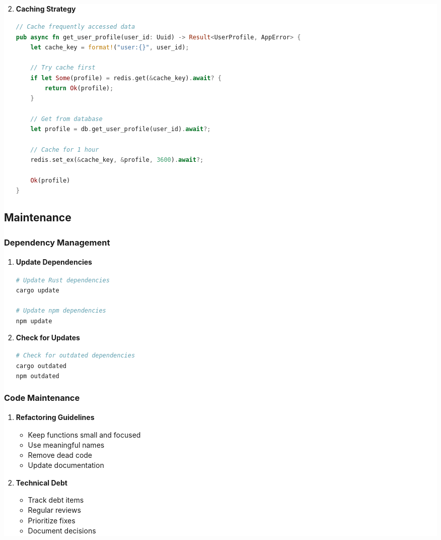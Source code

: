 2. **Caching Strategy**
   ```rust
   // Cache frequently accessed data
   pub async fn get_user_profile(user_id: Uuid) -> Result<UserProfile, AppError> {
       let cache_key = format!("user:{}", user_id);
       
       // Try cache first
       if let Some(profile) = redis.get(&cache_key).await? {
           return Ok(profile);
       }

       // Get from database
       let profile = db.get_user_profile(user_id).await?;
       
       // Cache for 1 hour
       redis.set_ex(&cache_key, &profile, 3600).await?;
       
       Ok(profile)
   }
   ```

## Maintenance

### Dependency Management

1. **Update Dependencies**
   ```bash
   # Update Rust dependencies
   cargo update

   # Update npm dependencies
   npm update
   ```

2. **Check for Updates**
   ```bash
   # Check for outdated dependencies
   cargo outdated
   npm outdated
   ```

### Code Maintenance

1. **Refactoring Guidelines**
   - Keep functions small and focused
   - Use meaningful names
   - Remove dead code
   - Update documentation

2. **Technical Debt**
   - Track debt items
   - Regular reviews
   - Prioritize fixes
   - Document decisions 